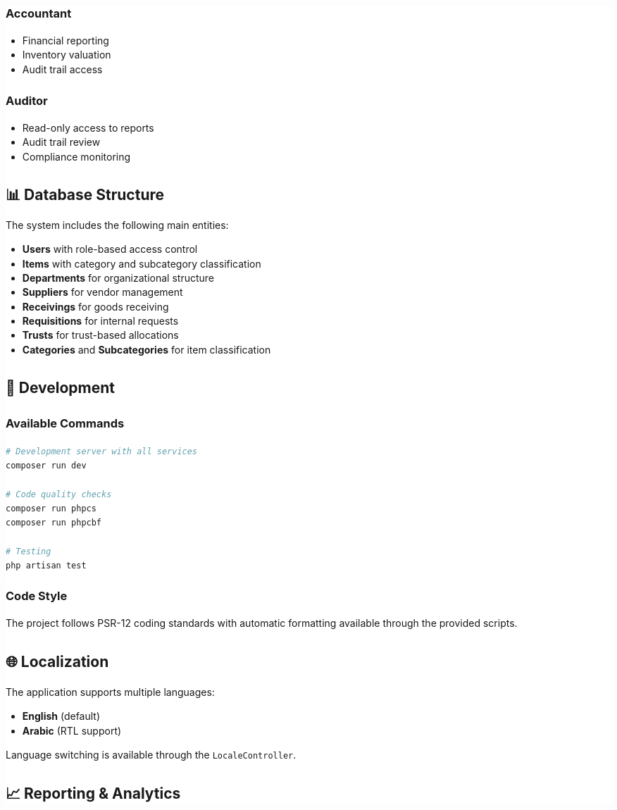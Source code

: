 ### Accountant
- Financial reporting
- Inventory valuation
- Audit trail access

### Auditor
- Read-only access to reports
- Audit trail review
- Compliance monitoring

## 📊 Database Structure

The system includes the following main entities:
- **Users** with role-based access control
- **Items** with category and subcategory classification
- **Departments** for organizational structure
- **Suppliers** for vendor management
- **Receivings** for goods receiving
- **Requisitions** for internal requests
- **Trusts** for trust-based allocations
- **Categories** and **Subcategories** for item classification

## 🔧 Development

### Available Commands
```bash
# Development server with all services
composer run dev

# Code quality checks
composer run phpcs
composer run phpcbf

# Testing
php artisan test
```

### Code Style
The project follows PSR-12 coding standards with automatic formatting available through the provided scripts.

## 🌐 Localization

The application supports multiple languages:
- **English** (default)
- **Arabic** (RTL support)

Language switching is available through the `LocaleController`.

## 📈 Reporting & Analytics
